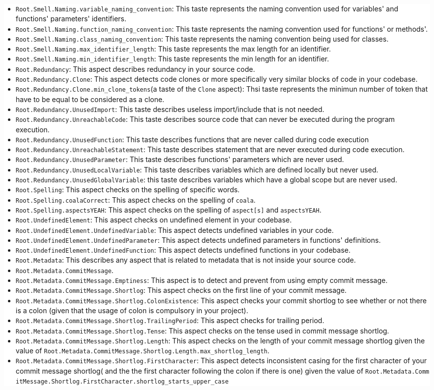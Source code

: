 * `Root.Smell.Naming.variable_naming_convention`: This taste represents the
naming convention used for variables' and functions' parameters' identifiers.
* `Root.Smell.Naming.function_naming_convention`: This taste
represents the naming convention used for functions' or methods'.
* `Root.Smell.Naming.class_naming_convention`: This taste represents the
naming convention being used for classes.
* `Root.Smell.Naming.max_identifier_length`: This taste represents the max
length for an identifier.
* `Root.Smell.Naming.min_identifier_length`: This taste represents the min
length for an identifier.
* `Root.Redundancy`: This aspect describes redundancy in your source code.
* `Root.Redundancy.Clone`: This aspect detects code
clones or more specifically very similar blocks of code in your codebase.
* `Root.Redundancy.Clone.min_clone_tokens`(a taste of the `Clone` aspect):
Thsi taste represents the minimun number of token that have to be equal to be
considered as a clone.
* `Root.Redundancy.UnusedImport`: This taste describes useless import/include
that is not needed.
* `Root.Redundancy.UnreachableCode`: This taste describes source code that
can never be executed during the program execution.
* `Root.Redundancy.UnusedFunction`: This taste describes functions that
are never called during code execution
* `Root.Redundancy.UnreachableStatement`: This taste describes statement that
are never executed during code execution.
* `Root.Redundancy.UnusedParameter`: This taste describes functions'
parameters which are never used.
* `Root.Redundancy.UnusedLocalVariable`: This taste describes variables which
are defined locally but never used.
* `Root.Redundancy.UnusedGlobalVariable`: this taste describes variables which
have a global scope but are never used.
* `Root.Spelling`: This aspect checks on the spelling of specific words.
* `Root.Spelling.coalaCorrect`: This aspect checks on the spelling of `coala`.
* `Root.Spelling.aspectsYEAH`: This aspect checks on the spelling of
`aspect[s]` and `aspectsYEAH`.
* `Root.UndefinedElement`: This aspect checks on undefined element in your
codebase.
* `Root.UndefinedElement.UndefinedVariable`: This aspect detects undefined
variables in your code.
* `Root.UndefinedElement.UndefinedParameter`: This aspect detects undefined
parameters in functions' definitions.
* `Root.UndefinedElement.UndefinedFunction`: This aspect detects undefined
functions in your codebase.
* `Root.Metadata`: This describes any aspect that is related to metadata that
is not inside your source code.
* `Root.Metadata.CommitMessage`.
* `Root.Metadata.CommitMessage.Emptiness`: This aspect is to detect and
prevent from using empty commit message.
* `Root.Metadata.CommitMessage.Shortlog`: This aspect checks on the first line
of your commit message.
* `Root.Metadata.CommitMessage.Shortlog.ColonExistence`: This aspect checks
your commit shortlog to see whether or not there is a colon (given that the
usage of colon is compulsory in your project).
* `Root.Metadata.CommitMessage.Shortlog.TrailingPeriod`: This aspect checks
for trailing period.
* `Root.Metadata.CommitMessage.Shortlog.Tense`: This aspect checks on the
tense used in commit message shortlog.
* `Root.Metadata.CommitMessage.Shortlog.Length`: This aspect checks on the
length of your commit message shortlog given the value of
`Root.Metadata.CommitMessage.Shortlog.Length.max_shortlog_length`.
* `Root.Metadata.CommitMessage.Shortlog.FirstCharacter`: This aspect detects
inconsistent casing for the first character of your commit message shortlog(
and the the first character following the colon if there is one) given the
value of
`Root.Metadata.CommitMessage.Shortlog.FirstCharacter.shortlog_starts_upper_case`
